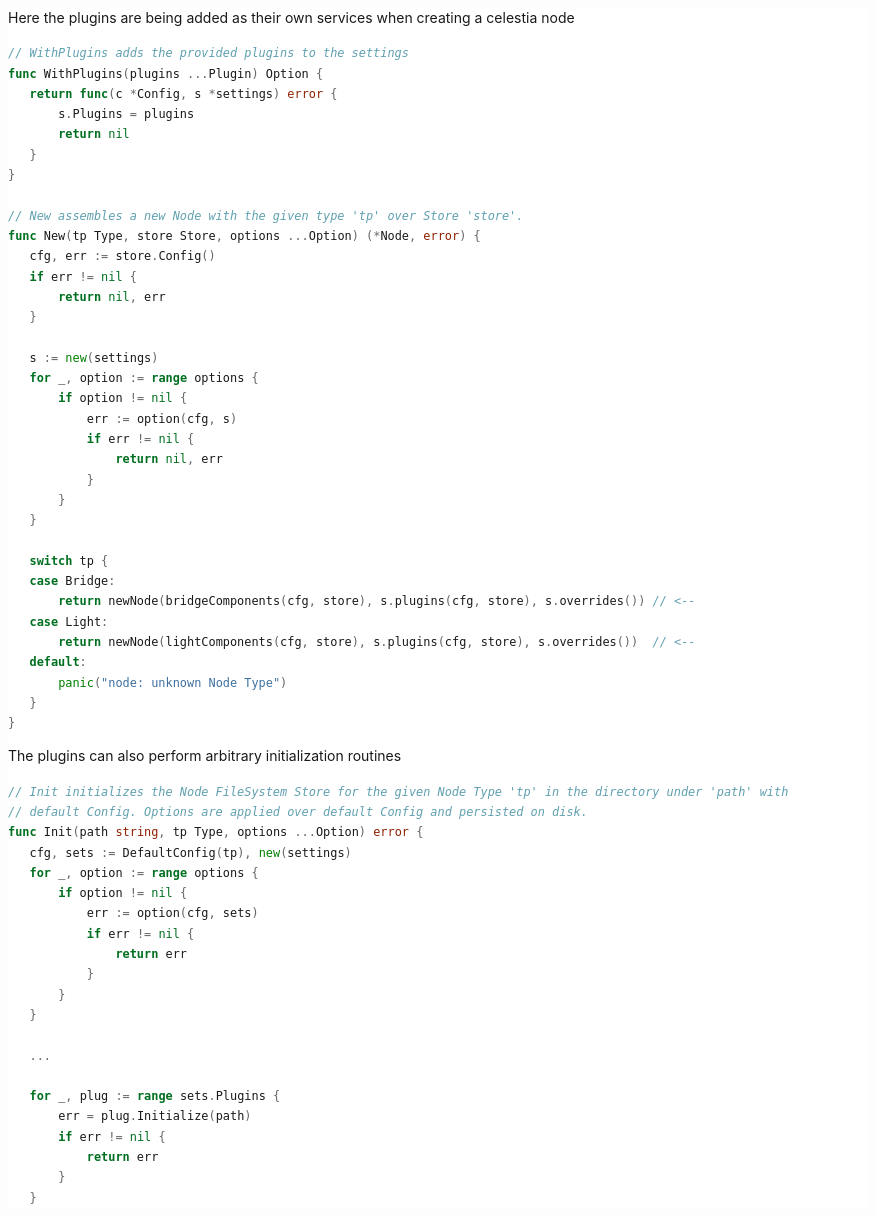 Here the plugins are being added as their own services when creating a celestia node

```go
// WithPlugins adds the provided plugins to the settings
func WithPlugins(plugins ...Plugin) Option {
   return func(c *Config, s *settings) error {
       s.Plugins = plugins
       return nil
   }
}

// New assembles a new Node with the given type 'tp' over Store 'store'.
func New(tp Type, store Store, options ...Option) (*Node, error) {
   cfg, err := store.Config()
   if err != nil {
       return nil, err
   }

   s := new(settings)
   for _, option := range options {
       if option != nil {
           err := option(cfg, s)
           if err != nil {
               return nil, err
           }
       }
   }

   switch tp {
   case Bridge:
       return newNode(bridgeComponents(cfg, store), s.plugins(cfg, store), s.overrides()) // <--
   case Light:
       return newNode(lightComponents(cfg, store), s.plugins(cfg, store), s.overrides())  // <--
   default:
       panic("node: unknown Node Type")
   }
}
```

The plugins can also perform arbitrary initialization routines

```go
// Init initializes the Node FileSystem Store for the given Node Type 'tp' in the directory under 'path' with
// default Config. Options are applied over default Config and persisted on disk.
func Init(path string, tp Type, options ...Option) error {
   cfg, sets := DefaultConfig(tp), new(settings)
   for _, option := range options {
       if option != nil {
           err := option(cfg, sets)
           if err != nil {
               return err
           }
       }
   }

   ...

   for _, plug := range sets.Plugins {
       err = plug.Initialize(path)
       if err != nil {
           return err
       }
   }

```